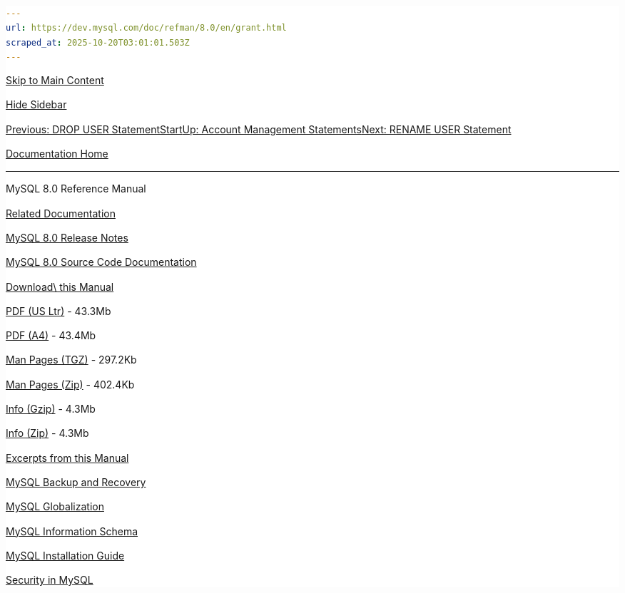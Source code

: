 ```yaml
---
url: https://dev.mysql.com/doc/refman/8.0/en/grant.html
scraped_at: 2025-10-20T03:01:01.503Z
---
```


[Skip to Main Content](https://dev.mysql.com/doc/refman/8.0/en/grant.html#main)

[Hide Sidebar](https://dev.mysql.com/doc/refman/8.0/en/grant.html "Hide Sidebar")

[Previous: DROP USER Statement](https://dev.mysql.com/doc/refman/8.0/en/drop-user.html "Previous: DROP USER Statement")[Start](https://dev.mysql.com/doc/refman/8.0/en/index.html "Start")[Up: Account Management Statements](https://dev.mysql.com/doc/refman/8.0/en/account-management-statements.html "Up: Account Management Statements")[Next: RENAME USER Statement](https://dev.mysql.com/doc/refman/8.0/en/rename-user.html "Next: RENAME USER Statement")

[Documentation Home](https://dev.mysql.com/doc/)

* * *

MySQL 8.0 Reference Manual

[Related Documentation](https://dev.mysql.com/doc/refman/8.0/en/grant.html)

[MySQL 8.0 Release Notes](https://dev.mysql.com/doc/relnotes/mysql/8.0/en/)

[MySQL 8.0 Source Code Documentation](https://dev.mysql.com/doc/dev/mysql-server/latest/)

[Download\\
this Manual](https://dev.mysql.com/doc/refman/8.0/en/grant.html)

[PDF (US Ltr)](https://downloads.mysql.com/docs/refman-8.0-en.pdf)
\- 43.3Mb

[PDF (A4)](https://downloads.mysql.com/docs/refman-8.0-en.a4.pdf)
\- 43.4Mb

[Man Pages (TGZ)](https://downloads.mysql.com/docs/refman-8.0-en.man-gpl.tar.gz)
\- 297.2Kb

[Man Pages (Zip)](https://downloads.mysql.com/docs/refman-8.0-en.man-gpl.zip)
\- 402.4Kb

[Info (Gzip)](https://downloads.mysql.com/docs/mysql-8.0.info.gz)
\- 4.3Mb

[Info (Zip)](https://downloads.mysql.com/docs/mysql-8.0.info.zip)
\- 4.3Mb

[Excerpts from this Manual](https://dev.mysql.com/doc/refman/8.0/en/grant.html)

[MySQL Backup and Recovery](https://dev.mysql.com/doc/mysql-backup-excerpt/8.0/en/)

[MySQL Globalization](https://dev.mysql.com/doc/mysql-g11n-excerpt/8.0/en/)

[MySQL Information Schema](https://dev.mysql.com/doc/mysql-infoschema-excerpt/8.0/en/)

[MySQL Installation Guide](https://dev.mysql.com/doc/mysql-installation-excerpt/8.0/en/)

[Security in MySQL](https://dev.mysql.com/doc/mysql-security-excerpt/8.0/en/)
